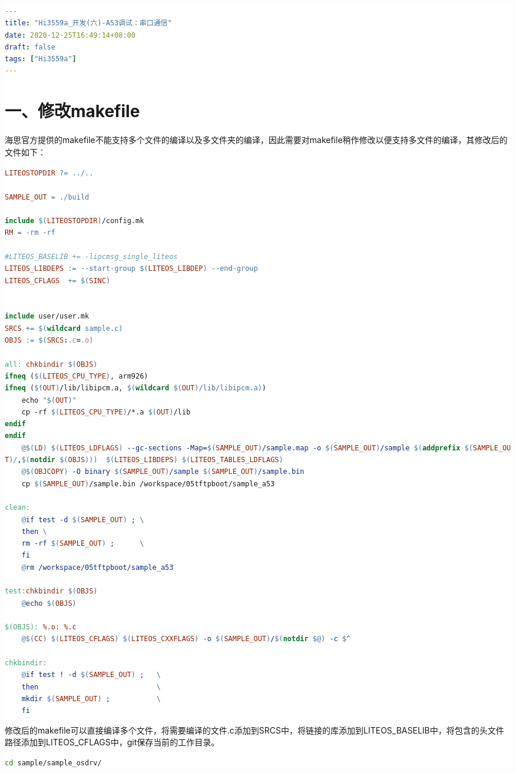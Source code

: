 ```yaml
---
title: "Hi3559a_开发(六)-A53调试：串口通信"
date: 2020-12-25T16:49:14+08:00
draft: false
tags: ["Hi3559a"]
---
```


# 一、修改makefile
海思官方提供的makefile不能支持多个文件的编译以及多文件夹的编译，因此需要对makefile稍作修改以便支持多文件的编译，其修改后的文件如下：
```makefile
LITEOSTOPDIR ?= ../..

SAMPLE_OUT = ./build

include $(LITEOSTOPDIR)/config.mk
RM = -rm -rf

#LITEOS_BASELIB += -lipcmsg_single_liteos
LITEOS_LIBDEPS := --start-group $(LITEOS_LIBDEP) --end-group
LITEOS_CFLAGS  += $(SINC)


include user/user.mk
SRCS += $(wildcard sample.c)
OBJS := $(SRCS:.c=.o)

all: chkbindir $(OBJS)
ifneq ($(LITEOS_CPU_TYPE), arm926)
ifneq ($(OUT)/lib/libipcm.a, $(wildcard $(OUT)/lib/libipcm.a))
	echo "$(OUT)"
	cp -rf $(LITEOS_CPU_TYPE)/*.a $(OUT)/lib
endif
endif
	@$(LD) $(LITEOS_LDFLAGS) --gc-sections -Map=$(SAMPLE_OUT)/sample.map -o $(SAMPLE_OUT)/sample $(addprefix $(SAMPLE_OUT)/,$(notdir $(OBJS)))  $(LITEOS_LIBDEPS) $(LITEOS_TABLES_LDFLAGS)
	@$(OBJCOPY) -O binary $(SAMPLE_OUT)/sample $(SAMPLE_OUT)/sample.bin
	cp $(SAMPLE_OUT)/sample.bin /workspace/05tftpboot/sample_a53

clean:
	@if test -d $(SAMPLE_OUT) ; \
	then \
	rm -rf $(SAMPLE_OUT) ; 		\
	fi
	@rm /workspace/05tftpboot/sample_a53

test:chkbindir $(OBJS)
	@echo $(OBJS)

$(OBJS): %.o: %.c 
	@$(CC) $(LITEOS_CFLAGS) $(LITEOS_CXXFLAGS) -o $(SAMPLE_OUT)/$(notdir $@) -c $^

chkbindir:
	@if test ! -d $(SAMPLE_OUT) ; 	\
	then 							\
	mkdir $(SAMPLE_OUT) ; 			\
	fi
```
修改后的makefile可以直接编译多个文件，将需要编译的文件.c添加到SRCS中，将链接的库添加到LITEOS_BASELIB中，将包含的头文件路径添加到LITEOS_CFLAGS中，git保存当前的工作目录。
```bash
cd sample/sample_osdrv/
```